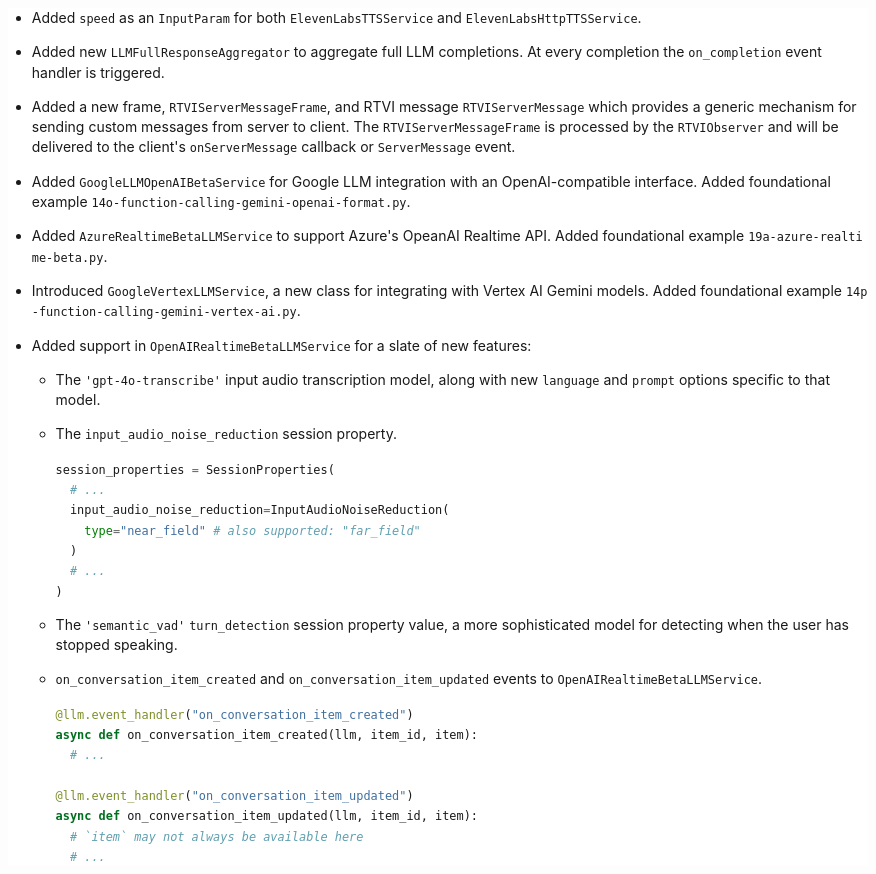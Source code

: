 - Added `speed` as an `InputParam` for both `ElevenLabsTTSService` and
  `ElevenLabsHttpTTSService`.

- Added new `LLMFullResponseAggregator` to aggregate full LLM completions. At
  every completion the `on_completion` event handler is triggered.

- Added a new frame, `RTVIServerMessageFrame`, and RTVI message
  `RTVIServerMessage` which provides a generic mechanism for sending custom
  messages from server to client. The `RTVIServerMessageFrame` is processed by
  the `RTVIObserver` and will be delivered to the client's `onServerMessage`
  callback or `ServerMessage` event.

- Added `GoogleLLMOpenAIBetaService` for Google LLM integration with an
  OpenAI-compatible interface. Added foundational example
  `14o-function-calling-gemini-openai-format.py`.

- Added `AzureRealtimeBetaLLMService` to support Azure's OpeanAI Realtime API. Added
  foundational example `19a-azure-realtime-beta.py`.

- Introduced `GoogleVertexLLMService`, a new class for integrating with Vertex AI
  Gemini models. Added foundational example
  `14p-function-calling-gemini-vertex-ai.py`.

- Added support in `OpenAIRealtimeBetaLLMService` for a slate of new features:

  - The `'gpt-4o-transcribe'` input audio transcription model, along
    with new `language` and `prompt` options specific to that model.
  - The `input_audio_noise_reduction` session property.

    ```python
    session_properties = SessionProperties(
      # ...
      input_audio_noise_reduction=InputAudioNoiseReduction(
        type="near_field" # also supported: "far_field"
      )
      # ...
    )
    ```

  - The `'semantic_vad'` `turn_detection` session property value, a more
    sophisticated model for detecting when the user has stopped speaking.
  - `on_conversation_item_created` and `on_conversation_item_updated`
    events to `OpenAIRealtimeBetaLLMService`.

    ```python
    @llm.event_handler("on_conversation_item_created")
    async def on_conversation_item_created(llm, item_id, item):
      # ...

    @llm.event_handler("on_conversation_item_updated")
    async def on_conversation_item_updated(llm, item_id, item):
      # `item` may not always be available here
      # ...
    ```
